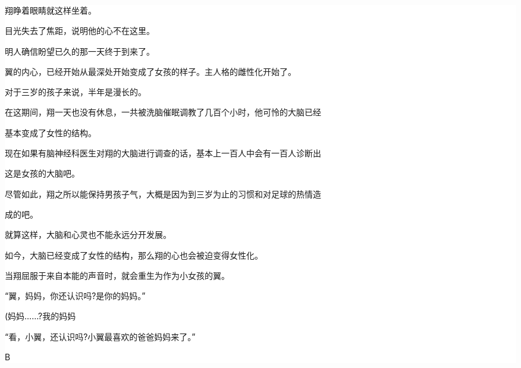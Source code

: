 翔睁着眼睛就这样坐着。





目光失去了焦距，说明他的心不在这里。



明人确信盼望已久的那一天终于到来了。



翼的内心，已经开始从最深处开始变成了女孩的样子。主人格的雌性化开始了。





对于三岁的孩子来说，半年是漫长的。

在这期间，翔一天也没有休息，一共被洗脑催眠调教了几百个小时，他可怜的大脑已经

基本变成了女性的结构。





现在如果有脑神经科医生对翔的大脑进行调查的话，基本上一百人中会有一百人诊断出

这是女孩的大脑吧。







尽管如此，翔之所以能保持男孩子气，大概是因为到三岁为止的习惯和对足球的热情造

成的吧。





就算这样，大脑和心灵也不能永远分开发展。

如今，大脑已经变成了女性的结构，那么翔的心也会被迫变得女性化。







当翔屈服于来自本能的声音时，就会重生为作为小女孩的翼。





“翼，妈妈，你还认识吗?是你的妈妈。”

(妈妈……?我的妈妈







“看，小翼，还认识吗?小翼最喜欢的爸爸妈妈来了。”

B

